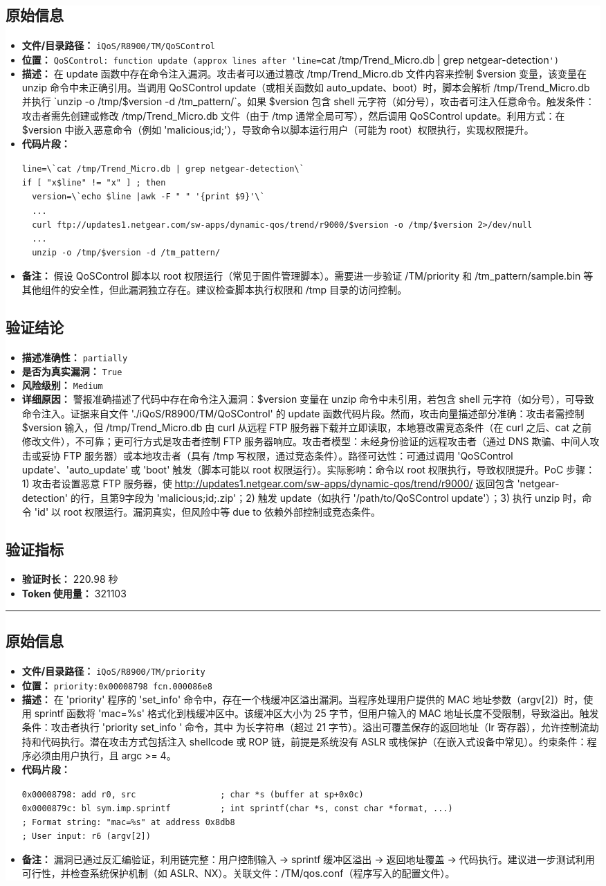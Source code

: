 ## 原始信息

- **文件/目录路径：** `iQoS/R8900/TM/QoSControl`
- **位置：** `QoSControl: function update (approx lines after 'line=`cat /tmp/Trend_Micro.db | grep netgear-detection`')`
- **描述：** 在 update 函数中存在命令注入漏洞。攻击者可以通过篡改 /tmp/Trend_Micro.db 文件内容来控制 $version 变量，该变量在 unzip 命令中未正确引用。当调用 QoSControl update（或相关函数如 auto_update、boot）时，脚本会解析 /tmp/Trend_Micro.db 并执行 `unzip -o /tmp/$version -d /tm_pattern/`。如果 $version 包含 shell 元字符（如分号），攻击者可注入任意命令。触发条件：攻击者需先创建或修改 /tmp/Trend_Micro.db 文件（由于 /tmp 通常全局可写），然后调用 QoSControl update。利用方式：在 $version 中嵌入恶意命令（例如 'malicious;id;'），导致命令以脚本运行用户（可能为 root）权限执行，实现权限提升。
- **代码片段：**
  ```
  line=\`cat /tmp/Trend_Micro.db | grep netgear-detection\`
  if [ "x$line" != "x" ] ; then
  	version=\`echo $line |awk -F " " '{print $9}'\`
  	...
  	curl ftp://updates1.netgear.com/sw-apps/dynamic-qos/trend/r9000/$version -o /tmp/$version 2>/dev/null
  	...
  	unzip -o /tmp/$version -d /tm_pattern/
  ```
- **备注：** 假设 QoSControl 脚本以 root 权限运行（常见于固件管理脚本）。需要进一步验证 /TM/priority 和 /tm_pattern/sample.bin 等其他组件的安全性，但此漏洞独立存在。建议检查脚本执行权限和 /tmp 目录的访问控制。

## 验证结论

- **描述准确性：** `partially`
- **是否为真实漏洞：** `True`
- **风险级别：** `Medium`
- **详细原因：** 警报准确描述了代码中存在命令注入漏洞：$version 变量在 unzip 命令中未引用，若包含 shell 元字符（如分号），可导致命令注入。证据来自文件 './iQoS/R8900/TM/QoSControl' 的 update 函数代码片段。然而，攻击向量描述部分准确：攻击者需控制 $version 输入，但 /tmp/Trend_Micro.db 由 curl 从远程 FTP 服务器下载并立即读取，本地篡改需竞态条件（在 curl 之后、cat 之前修改文件），不可靠；更可行方式是攻击者控制 FTP 服务器响应。攻击者模型：未经身份验证的远程攻击者（通过 DNS 欺骗、中间人攻击或妥协 FTP 服务器）或本地攻击者（具有 /tmp 写权限，通过竞态条件）。路径可达性：可通过调用 'QoSControl update'、'auto_update' 或 'boot' 触发（脚本可能以 root 权限运行）。实际影响：命令以 root 权限执行，导致权限提升。PoC 步骤：1) 攻击者设置恶意 FTP 服务器，使 http://updates1.netgear.com/sw-apps/dynamic-qos/trend/r9000/ 返回包含 'netgear-detection' 的行，且第9字段为 'malicious;id;.zip'；2) 触发 update（如执行 '/path/to/QoSControl update'）；3) 执行 unzip 时，命令 'id' 以 root 权限运行。漏洞真实，但风险中等 due to 依赖外部控制或竞态条件。

## 验证指标

- **验证时长：** 220.98 秒
- **Token 使用量：** 321103

---

## 原始信息

- **文件/目录路径：** `iQoS/R8900/TM/priority`
- **位置：** `priority:0x00008798 fcn.000086e8`
- **描述：** 在 'priority' 程序的 'set_info' 命令中，存在一个栈缓冲区溢出漏洞。当程序处理用户提供的 MAC 地址参数（argv[2]）时，使用 sprintf 函数将 'mac=%s' 格式化到栈缓冲区中。该缓冲区大小为 25 字节，但用户输入的 MAC 地址长度不受限制，导致溢出。触发条件：攻击者执行 'priority set_info <MAC> <priority>' 命令，其中 <MAC> 为长字符串（超过 21 字节）。溢出可覆盖保存的返回地址（lr 寄存器），允许控制流劫持和代码执行。潜在攻击方式包括注入 shellcode 或 ROP 链，前提是系统没有 ASLR 或栈保护（在嵌入式设备中常见）。约束条件：程序必须由用户执行，且 argc >= 4。
- **代码片段：**
  ```
  0x00008798: add r0, src                 ; char *s (buffer at sp+0x0c)
  0x0000879c: bl sym.imp.sprintf          ; int sprintf(char *s, const char *format, ...)
  ; Format string: "mac=%s" at address 0x8db8
  ; User input: r6 (argv[2])
  ```
- **备注：** 漏洞已通过反汇编验证，利用链完整：用户控制输入 -> sprintf 缓冲区溢出 -> 返回地址覆盖 -> 代码执行。建议进一步测试利用可行性，并检查系统保护机制（如 ASLR、NX）。关联文件：/TM/qos.conf（程序写入的配置文件）。
